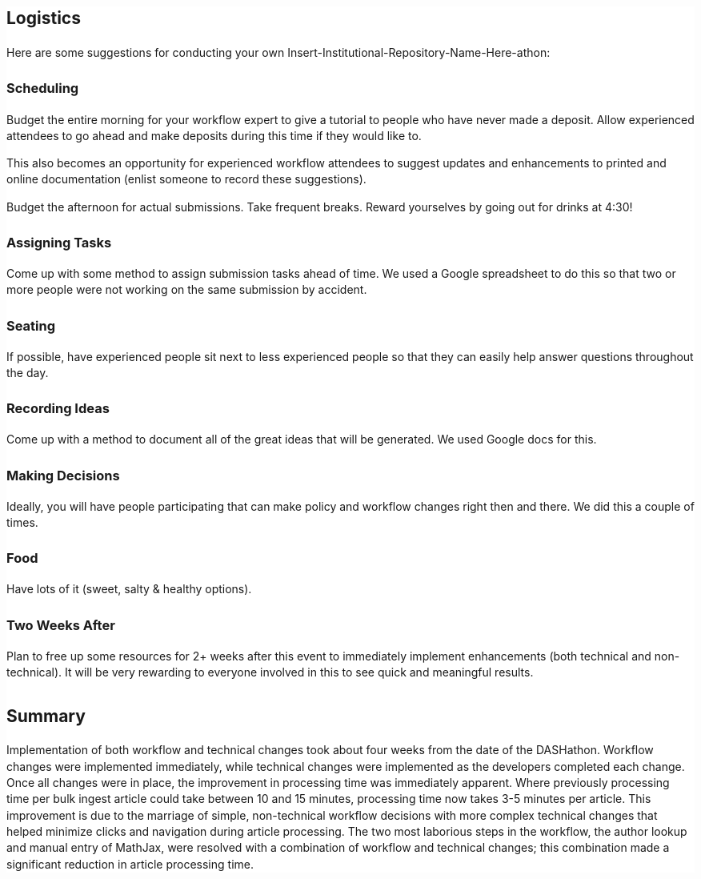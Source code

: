 ## Logistics

Here are some suggestions for conducting your own Insert-Institutional-Repository-Name-Here-athon:

### Scheduling

Budget the entire morning for your workflow expert to give a tutorial to people who have never made a deposit. Allow experienced attendees to go ahead and make deposits during this time if they would like to.

This also becomes an opportunity for experienced workflow attendees to suggest updates and enhancements to printed and online documentation (enlist someone to record these suggestions).

Budget the afternoon for actual submissions. Take frequent breaks. Reward yourselves by going out for drinks at 4:30!

### Assigning Tasks

Come up with some method to assign submission tasks ahead of time. We used a Google spreadsheet to do this so that two or more people were not working on the same submission by accident.

### Seating

If possible, have experienced people sit next to less experienced people so that they can easily help answer questions throughout the day.

### Recording Ideas

Come up with a method to document all of the great ideas that will be generated. We used Google docs for this.

### Making Decisions

Ideally, you will have people participating that can make policy and workflow changes right then and there. We did this a couple of times.

### Food

Have lots of it (sweet, salty & healthy options).

### Two Weeks After

Plan to free up some resources for 2+ weeks after this event to immediately implement enhancements (both technical and non-technical). It will be very rewarding to everyone involved in this to see quick and meaningful results.

## Summary

Implementation of both workflow and technical changes took about four weeks from the date of the DASHathon. Workflow changes were implemented immediately, while technical changes were implemented as the developers completed each change. Once all changes were in place, the improvement in processing time was immediately apparent. Where previously processing time per bulk ingest article could take between 10 and 15 minutes, processing time now takes 3-5 minutes per article. This improvement is due to the marriage of simple, non-technical workflow decisions with more complex technical changes that helped minimize clicks and navigation during article processing. The two most laborious steps in the workflow, the author lookup and manual entry of MathJax, were resolved with a combination of workflow and technical changes; this combination made a significant reduction in article processing time.
